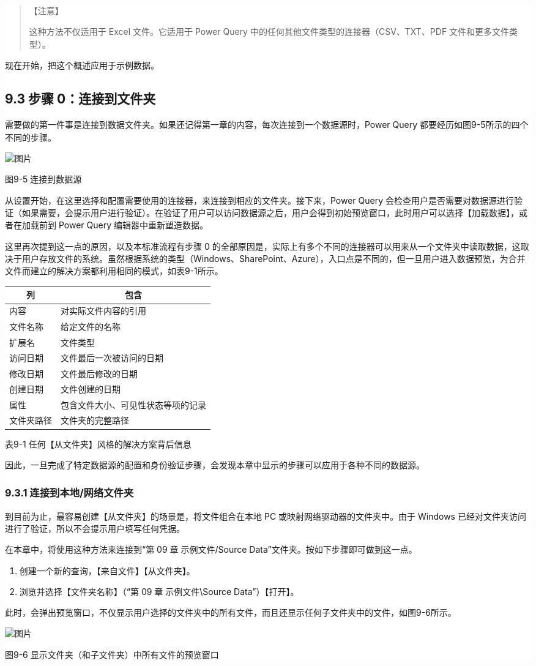 
> 【注意】
> 
> 这种方法不仅适用于 Excel 文件。它适用于 Power Query 中的任何其他文件类型的连接器（CSV、TXT、PDF 文件和更多文件类型）。

现在开始，把这个概述应用于示例数据。

## 9.3 步骤 0：连接到文件夹

需要做的第一件事是连接到数据文件夹。如果还记得第一章的内容，每次连接到一个数据源时，Power Query 都要经历如图9-5所示的四个不同的步骤。

![图片](https://mmbiz.qpic.cn/mmbiz_png/09hv4Xua0LOPiaIJPuQVvRoqzwRRY4mHib7a9ycde1lXtQBpfyLwNb3ArwrIPQ16CO4hbat34C9Xp2qrS4apzAgg/640?wx_fmt=png&wxfrom=5&wx_lazy=1&wx_co=1)

图9-5 连接到数据源

从设置开始，在这里选择和配置需要使用的连接器，来连接到相应的文件夹。接下来，Power Query 会检查用户是否需要对数据源进行验证（如果需要，会提示用户进行验证）。在验证了用户可以访问数据源之后，用户会得到初始预览窗口，此时用户可以选择【加载数据】，或者在加载前到 Power Query 编辑器中重新塑造数据。

这里再次提到这一点的原因，以及本标准流程有步骤 0 的全部原因是，实际上有多个不同的连接器可以用来从一个文件夹中读取数据，这取决于用户存放文件的系统。虽然根据系统的类型（Windows、SharePoint、Azure），入口点是不同的，但一旦用户进入数据预览，为合并文件而建立的解决方案都利用相同的模式，如表9-1所示。

| 列 | 包含 |
| --- | --- |
| 内容 | 对实际文件内容的引用 |
| 文件名称 | 给定文件的名称 |
| 扩展名 | 文件类型 |
| 访问日期 | 文件最后一次被访问的日期 |
| 修改日期 | 文件最后修改的日期 |
| 创建日期 | 文件创建的日期 |
| 属性 | 包含文件大小、可见性状态等项的记录 |
| 文件夹路径 | 文件夹的完整路径 |

表9-1 任何【从文件夹】风格的解决方案背后信息

因此，一旦完成了特定数据源的配置和身份验证步骤，会发现本章中显示的步骤可以应用于各种不同的数据源。

### 9.3.1 连接到本地/网络文件夹

到目前为止，最容易创建【从文件夹】的场景是，将文件组合在本地 PC 或映射网络驱动器的文件夹中。由于 Windows 已经对文件夹访问进行了验证，所以不会提示用户填写任何凭据。

在本章中，将使用这种方法来连接到“第 09 章 示例文件/Source Data”文件夹。按如下步骤即可做到这一点。

1.  创建一个新的查询，【来自文件】【从文件夹】。
    
2.  浏览并选择【文件夹名称】（“第 09 章 示例文件\\Source Data”）【打开】。
    

此时，会弹出预览窗口，不仅显示用户选择的文件夹中的所有文件，而且还显示任何子文件夹中的文件，如图9-6所示。

![图片](https://mmbiz.qpic.cn/mmbiz_png/09hv4Xua0LOPiaIJPuQVvRoqzwRRY4mHibe9m4S5vjZhwncdGYttdoatTpZicLVADGz1kGeZCw6VqxDTPC6aXkb2g/640?wx_fmt=png&wxfrom=5&wx_lazy=1&wx_co=1)

图9-6 显示文件夹（和子文件夹）中所有文件的预览窗口
